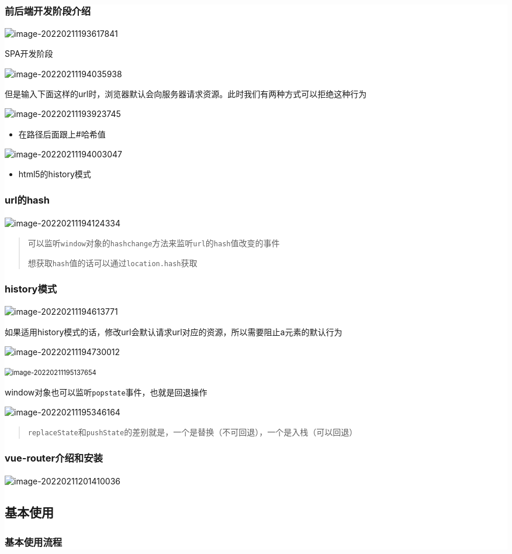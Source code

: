### 前后端开发阶段介绍

![image-20220211193617841](Vue3.assets/image-20220211193617841.png)

SPA开发阶段

![image-20220211194035938](Vue3.assets/image-20220211194035938.png)

但是输入下面这样的url时，浏览器默认会向服务器请求资源。此时我们有两种方式可以拒绝这种行为

![image-20220211193923745](Vue3.assets/image-20220211193923745.png)

- 在路径后面跟上#哈希值

![image-20220211194003047](Vue3.assets/image-20220211194003047.png)

- html5的history模式

### url的hash

![image-20220211194124334](Vue3.assets/image-20220211194124334.png)

> 可以监听`window`对象的`hashchange`方法来监听`url`的`hash`值改变的事件
>
> 想获取`hash`值的话可以通过`location.hash`获取

### history模式

![image-20220211194613771](Vue3.assets/image-20220211194613771.png)

如果适用history模式的话，修改url会默认请求url对应的资源，所以需要阻止a元素的默认行为

![image-20220211194730012](Vue3.assets/image-20220211194730012.png)

<img src="Vue3.assets/image-20220211195137654.png" alt="image-20220211195137654" style="zoom:80%;" />

window对象也可以监听`popstate`事件，也就是回退操作

![image-20220211195346164](Vue3.assets/image-20220211195346164.png)

> `replaceState`和`pushState`的差别就是，一个是替换（不可回退），一个是入栈（可以回退）

### vue-router介绍和安装

![image-20220211201410036](Vue3.assets/image-20220211201410036.png)

## 基本使用



### 基本使用流程
